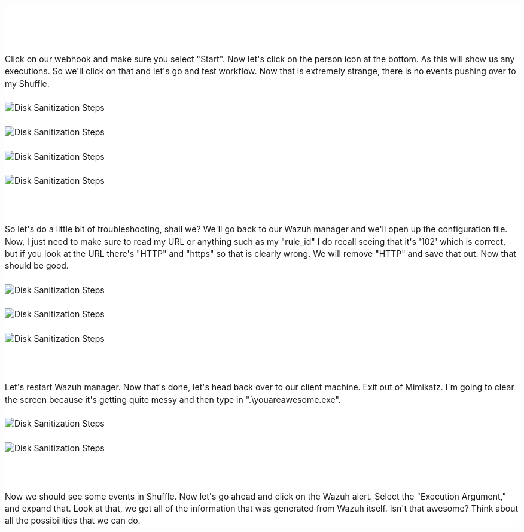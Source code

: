 <br />
<br />
<br />
<br />
Click on our webhook and make sure you select "Start". Now let's click on the person icon at the bottom. As this will show us any executions. So we'll click on that and let's go and test workflow. Now that is extremely strange, there is no events pushing over to my Shuffle.
<br />
<br />
<img src="https://snipboard.io/HVM8Ud.jpg" height="80%" width="80%" alt="Disk Sanitization Steps"/>
<br />
<br />
<img src="https://snipboard.io/FOtZ3p.jpg" height="80%" width="80%" alt="Disk Sanitization Steps"/>
<br />
<br />
<img src="https://snipboard.io/UN5Vo4.jpg" height="80%" width="80%" alt="Disk Sanitization Steps"/>
<br />
<br />
<img src="https://snipboard.io/Ve3AkY.jpg" height="80%" width="80%" alt="Disk Sanitization Steps"/>
<br />
<br />
<br />
<br />
So let's do a little bit of troubleshooting, shall we? We'll go back to our Wazuh manager and we'll open up the configuration file. Now, I just need to make sure to read my URL or anything such as my "rule_id" I do recall seeing that it's '102' which is correct, but if you look at the URL there's "HTTP" and "https" so that is clearly wrong. We will remove "HTTP" and save that out. Now that should be good. 
<br />
<br />
<img src="https://snipboard.io/2jmgpa.jpg" height="80%" width="80%" alt="Disk Sanitization Steps"/>
<br />
<br />
<img src="https://snipboard.io/EyZKJG.jpg" height="80%" width="80%" alt="Disk Sanitization Steps"/>
<br />
<br />
<img src="https://snipboard.io/ClZeOj.jpg" height="80%" width="80%" alt="Disk Sanitization Steps"/>
<br />
<br />
<br />
<br />
Let's restart Wazuh manager. Now that's done, let's head back over to our client machine. Exit out of Mimikatz. I'm going to clear the screen because it's getting quite messy and then type in ".\youareawesome.exe".
<br />
<br />
<img src="https://snipboard.io/T7s04R.jpg" height="80%" width="80%" alt="Disk Sanitization Steps"/>
<br />
<br />
<img src="https://snipboard.io/R3g8Xe.jpg" height="80%" width="80%" alt="Disk Sanitization Steps"/>
<br />
<br />
<br />
<br />
Now we should see some events in Shuffle. Now let's go ahead and click on the Wazuh alert. Select the "Execution Argument," and expand that. Look at that, we get all of the information that was generated from Wazuh itself. Isn't that awesome? Think about all the possibilities that we can do.
<br />